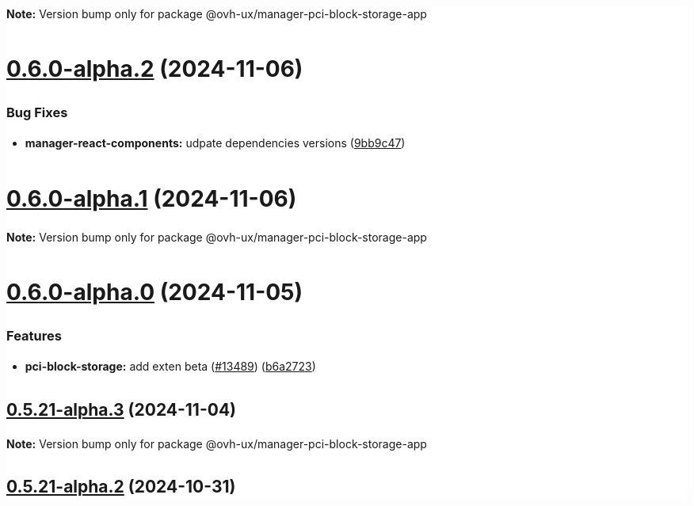 **Note:** Version bump only for package @ovh-ux/manager-pci-block-storage-app





# [0.6.0-alpha.2](https://github.com/ovh/manager/compare/@ovh-ux/manager-pci-block-storage-app@0.6.0-alpha.1...@ovh-ux/manager-pci-block-storage-app@0.6.0-alpha.2) (2024-11-06)


### Bug Fixes

* **manager-react-components:** udpate dependencies versions ([9bb9c47](https://github.com/ovh/manager/commit/9bb9c4746ee71f35e622e4511e4be0370984f901))





# [0.6.0-alpha.1](https://github.com/ovh/manager/compare/@ovh-ux/manager-pci-block-storage-app@0.6.0-alpha.0...@ovh-ux/manager-pci-block-storage-app@0.6.0-alpha.1) (2024-11-06)

**Note:** Version bump only for package @ovh-ux/manager-pci-block-storage-app





# [0.6.0-alpha.0](https://github.com/ovh/manager/compare/@ovh-ux/manager-pci-block-storage-app@0.5.21-alpha.3...@ovh-ux/manager-pci-block-storage-app@0.6.0-alpha.0) (2024-11-05)


### Features

* **pci-block-storage:** add exten beta ([#13489](https://github.com/ovh/manager/issues/13489)) ([b6a2723](https://github.com/ovh/manager/commit/b6a27231b08782b79300833cca7f9448d1190e64))





## [0.5.21-alpha.3](https://github.com/ovh/manager/compare/@ovh-ux/manager-pci-block-storage-app@0.5.21-alpha.2...@ovh-ux/manager-pci-block-storage-app@0.5.21-alpha.3) (2024-11-04)

**Note:** Version bump only for package @ovh-ux/manager-pci-block-storage-app





## [0.5.21-alpha.2](https://github.com/ovh/manager/compare/@ovh-ux/manager-pci-block-storage-app@0.5.21-alpha.1...@ovh-ux/manager-pci-block-storage-app@0.5.21-alpha.2) (2024-10-31)

